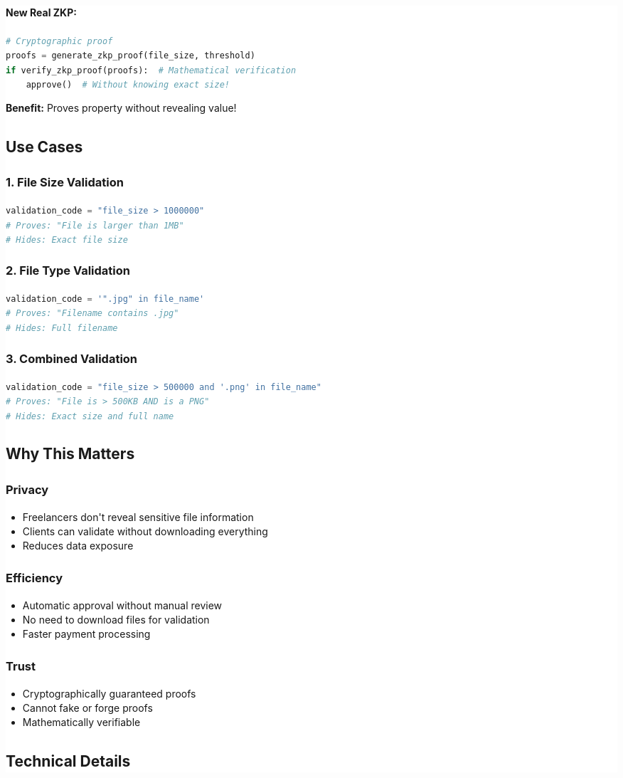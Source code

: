 #### New Real ZKP:
```python
# Cryptographic proof
proofs = generate_zkp_proof(file_size, threshold)
if verify_zkp_proof(proofs):  # Mathematical verification
    approve()  # Without knowing exact size!
```
**Benefit:** Proves property without revealing value!

## Use Cases

### 1. File Size Validation
```python
validation_code = "file_size > 1000000"
# Proves: "File is larger than 1MB"
# Hides: Exact file size
```

### 2. File Type Validation
```python
validation_code = '".jpg" in file_name'
# Proves: "Filename contains .jpg"
# Hides: Full filename
```

### 3. Combined Validation
```python
validation_code = "file_size > 500000 and '.png' in file_name"
# Proves: "File is > 500KB AND is a PNG"
# Hides: Exact size and full name
```

## Why This Matters

### Privacy
- Freelancers don't reveal sensitive file information
- Clients can validate without downloading everything
- Reduces data exposure

### Efficiency
- Automatic approval without manual review
- No need to download files for validation
- Faster payment processing

### Trust
- Cryptographically guaranteed proofs
- Cannot fake or forge proofs
- Mathematically verifiable

## Technical Details
